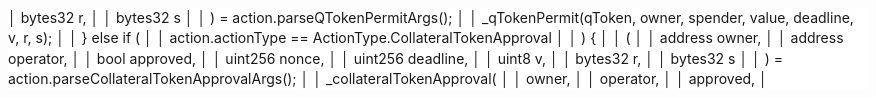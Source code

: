 │                     bytes32 r,                                                                                                                                                                                  │
│                     bytes32 s                                                                                                                                                                                   │
│                 ) = action.parseQTokenPermitArgs();                                                                                                                                                             │
│                 _qTokenPermit(qToken, owner, spender, value, deadline, v, r, s);                                                                                                                                │
│             } else if (                                                                                                                                                                                         │
│                 action.actionType == ActionType.CollateralTokenApproval                                                                                                                                         │
│             ) {                                                                                                                                                                                                 │
│                 (                                                                                                                                                                                               │
│                     address owner,                                                                                                                                                                              │
│                     address operator,                                                                                                                                                                           │
│                     bool approved,                                                                                                                                                                              │
│                     uint256 nonce,                                                                                                                                                                              │
│                     uint256 deadline,                                                                                                                                                                           │
│                     uint8 v,                                                                                                                                                                                    │
│                     bytes32 r,                                                                                                                                                                                  │
│                     bytes32 s                                                                                                                                                                                   │
│                 ) = action.parseCollateralTokenApprovalArgs();                                                                                                                                                  │
│                 _collateralTokenApproval(                                                                                                                                                                       │
│                     owner,                                                                                                                                                                                      │
│                     operator,                                                                                                                                                                                   │
│                     approved,                                                                                                                                                                                   │